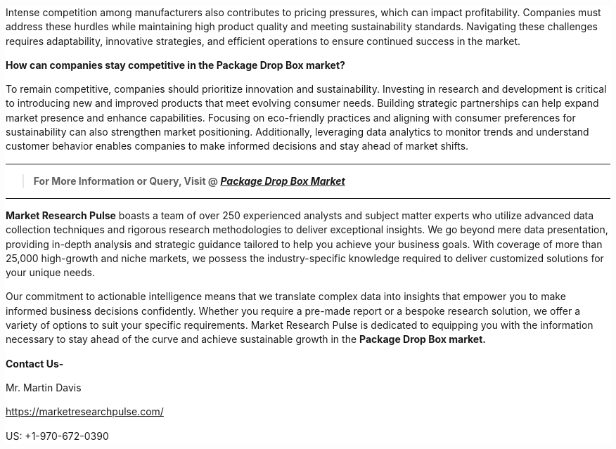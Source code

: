 Intense competition among manufacturers also contributes to pricing pressures, which can impact profitability. Companies must address these hurdles while maintaining high product quality and meeting sustainability standards. Navigating these challenges requires adaptability, innovative strategies, and efficient operations to ensure continued success in the market.</p><p><strong>How can companies stay competitive in the Package Drop Box market?</strong></p><p>To remain competitive, companies should prioritize innovation and sustainability. Investing in research and development is critical to introducing new and improved products that meet evolving consumer needs. Building strategic partnerships can help expand market presence and enhance capabilities. Focusing on eco-friendly practices and aligning with consumer preferences for sustainability can also strengthen market positioning. Additionally, leveraging data analytics to monitor trends and understand customer behavior enables companies to make informed decisions and stay ahead of market shifts.</p><hr /><blockquote><p><strong>For More Information or Query, Visit @&nbsp;<em><a href="https://marketresearchpulse.com/report/20137/package-drop-box-market?utm_source=Linkedin&utm_medium=0111">Package Drop Box Market</a></em></strong></p></blockquote><hr /><p><strong>Market Research Pulse</strong> boasts a team of over 250 experienced analysts and subject matter experts who utilize advanced data collection techniques and rigorous research methodologies to deliver exceptional insights. We go beyond mere data presentation, providing in-depth analysis and strategic guidance tailored to help you achieve your business goals. With coverage of more than 25,000 high-growth and niche markets, we possess the industry-specific knowledge required to deliver customized solutions for your unique needs.</p><p>Our commitment to actionable intelligence means that we translate complex data into insights that empower you to make informed business decisions confidently. Whether you require a pre-made report or a bespoke research solution, we offer a variety of options to suit your specific requirements. Market Research Pulse is dedicated to equipping you with the information necessary to stay ahead of the curve and achieve sustainable growth in the <strong>Package Drop Box market.</strong></p><p><strong>Contact Us-</strong></p><p>Mr. Martin Davis</p><p>https://marketresearchpulse.com/</p><p>US: +1-970-672-0390</p>
